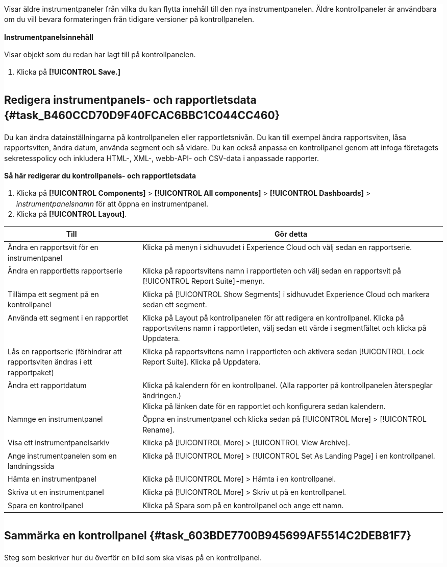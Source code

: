    Visar äldre instrumentpaneler från vilka du kan flytta innehåll till den nya instrumentpanelen. Äldre kontrollpaneler är användbara om du vill bevara formateringen från tidigare versioner på kontrollpanelen.

   **Instrumentpanelsinnehåll**

   Visar objekt som du redan har lagt till på kontrollpanelen.

1. Klicka på **[!UICONTROL Save.]**

## Redigera instrumentpanels- och rapportletsdata {#task_B460CCD70D9F40FCAC6BBC1C044CC460}

Du kan ändra datainställningarna på kontrollpanelen eller rapportletsnivån. Du kan till exempel ändra rapportsviten, låsa rapportsviten, ändra datum, använda segment och så vidare. Du kan också anpassa en kontrollpanel genom att infoga företagets sekretesspolicy och inkludera HTML-, XML-, webb-API- och CSV-data i anpassade rapporter.



**Så här redigerar du kontrollpanels- och rapportletsdata**

1. Klicka på **[!UICONTROL Components]** > **[!UICONTROL All components]** > **[!UICONTROL Dashboards]** > *instrumentpanelsnamn* för att öppna en instrumentpanel.
1. Klicka på **[!UICONTROL Layout]**.

| Till | Gör detta |
|--- |--- |
| Ändra en rapportsvit för en instrumentpanel | Klicka på menyn i sidhuvudet i Experience Cloud och välj sedan en rapportserie. |
| Ändra en rapportletts rapportserie | Klicka på rapportsvitens namn i rapportleten och välj sedan en rapportsvit på [!UICONTROL Report Suite]-menyn. |
| Tillämpa ett segment på en kontrollpanel | Klicka på [!UICONTROL Show Segments] i sidhuvudet Experience Cloud och markera sedan ett segment. |
| Använda ett segment i en rapportlet | Klicka på Layout på kontrollpanelen för att redigera en kontrollpanel.   Klicka på rapportsvitens namn i rapportleten, välj sedan ett värde i segmentfältet och klicka på Uppdatera. |
| Lås en rapportserie (förhindrar att rapportsviten ändras i ett rapportpaket) | Klicka på rapportsvitens namn i rapportleten och aktivera sedan [!UICONTROL Lock Report Suite]. Klicka på Uppdatera. |
| Ändra ett rapportdatum | Klicka på kalendern för en kontrollpanel. (Alla rapporter på kontrollpanelen återspeglar ändringen.)<br>Klicka på länken date för en rapportlet och konfigurera sedan kalendern. |
| Namnge en instrumentpanel | Öppna en instrumentpanel och klicka sedan på [!UICONTROL More] > [!UICONTROL Rename]. |
| Visa ett instrumentpanelsarkiv | Klicka på  [!UICONTROL More] >  [!UICONTROL View Archive]. |
| Ange instrumentpanelen som en landningssida | Klicka på [!UICONTROL More] > [!UICONTROL Set As Landing Page] i en kontrollpanel. |
| Hämta en instrumentpanel | Klicka på [!UICONTROL More] > Hämta i en kontrollpanel. |
| Skriva ut en instrumentpanel | Klicka på [!UICONTROL More] > Skriv ut på en kontrollpanel. |
| Spara en kontrollpanel | Klicka på Spara som på en kontrollpanel och ange ett namn. |

## Sammärka en kontrollpanel {#task_603BDE7700B945699AF5514C2DEB81F7}

Steg som beskriver hur du överför en bild som ska visas på en kontrollpanel.

